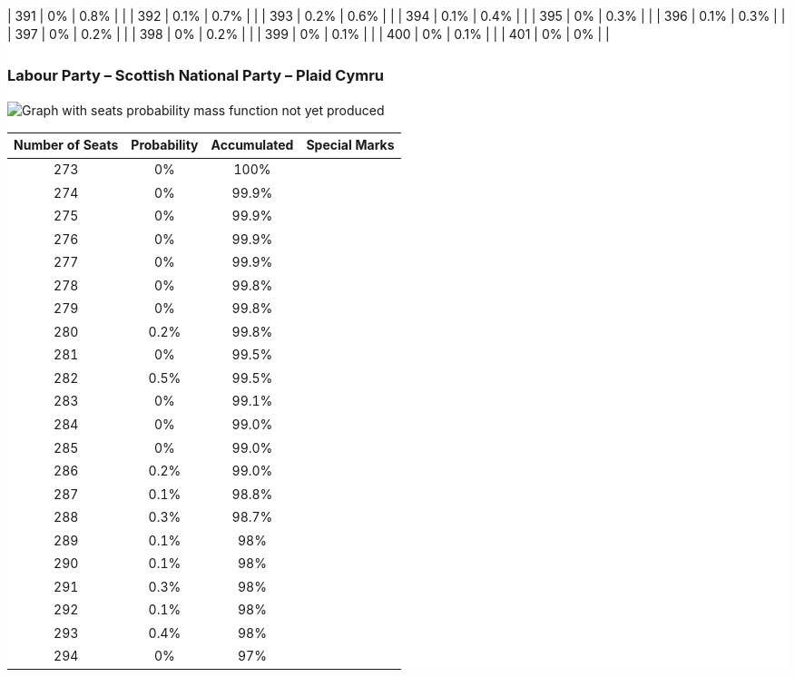 | 391 | 0% | 0.8% |  |
| 392 | 0.1% | 0.7% |  |
| 393 | 0.2% | 0.6% |  |
| 394 | 0.1% | 0.4% |  |
| 395 | 0% | 0.3% |  |
| 396 | 0.1% | 0.3% |  |
| 397 | 0% | 0.2% |  |
| 398 | 0% | 0.2% |  |
| 399 | 0% | 0.1% |  |
| 400 | 0% | 0.1% |  |
| 401 | 0% | 0% |  |

### Labour Party – Scottish National Party – Plaid Cymru

![Graph with seats probability mass function not yet produced](2018-08-10-BMGResearch-coalitions-seats-pmf-lab–snp–pc.png "Seats Probability Mass Function")

| Number of Seats | Probability | Accumulated | Special Marks |
|:---------------:|:-----------:|:-----------:|:-------------:|
| 273 | 0% | 100% |  |
| 274 | 0% | 99.9% |  |
| 275 | 0% | 99.9% |  |
| 276 | 0% | 99.9% |  |
| 277 | 0% | 99.9% |  |
| 278 | 0% | 99.8% |  |
| 279 | 0% | 99.8% |  |
| 280 | 0.2% | 99.8% |  |
| 281 | 0% | 99.5% |  |
| 282 | 0.5% | 99.5% |  |
| 283 | 0% | 99.1% |  |
| 284 | 0% | 99.0% |  |
| 285 | 0% | 99.0% |  |
| 286 | 0.2% | 99.0% |  |
| 287 | 0.1% | 98.8% |  |
| 288 | 0.3% | 98.7% |  |
| 289 | 0.1% | 98% |  |
| 290 | 0.1% | 98% |  |
| 291 | 0.3% | 98% |  |
| 292 | 0.1% | 98% |  |
| 293 | 0.4% | 98% |  |
| 294 | 0% | 97% |  |